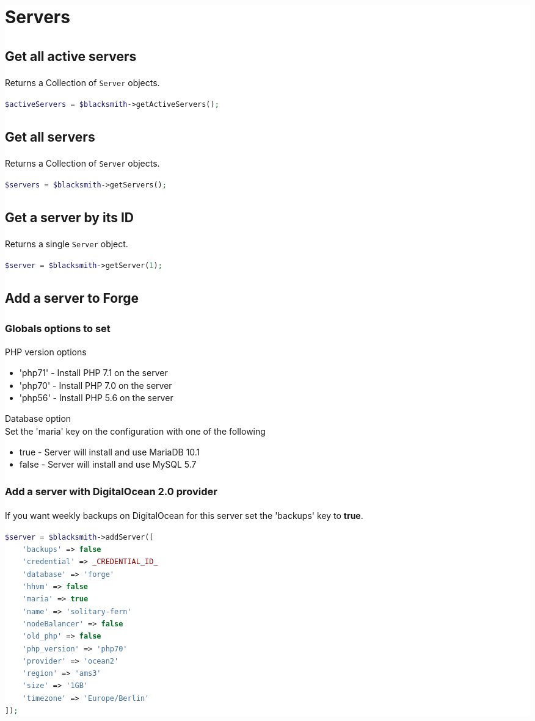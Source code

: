 # Servers

## Get all active servers

Returns a Collection of `Server` objects.

```php
$activeServers = $blacksmith->getActiveServers();
```

## Get all servers

Returns a Collection of `Server` objects.

```php
$servers = $blacksmith->getServers();
```

## Get a server by its ID

Returns a single `Server` object.

```php
$server = $blacksmith->getServer(1);
```

## Add a server to Forge

### Globals options to set

PHP version options  
- 'php71' - Install PHP 7.1 on the server
- 'php70' - Install PHP 7.0 on the server
- 'php56' - Install PHP 5.6 on the server

Database option  
Set the 'maria' key on the configuration with one of the following
- true - Server will install and use MariaDB 10.1
- false - Server will install and use MySQL 5.7

### Add a server with DigitalOcean 2.0 provider

If you want weekly backups on DigitalOcean for this server set the 'backups' key to **true**. 

```php
$server = $blacksmith->addServer([
    'backups' => false
    'credential' => _CREDENTIAL_ID_
    'database' => 'forge'
    'hhvm' => false
    'maria' => true
    'name' => 'solitary-fern'
    'nodeBalancer' => false
    'old_php' => false
    'php_version' => 'php70'
    'provider' => 'ocean2'
    'region' => 'ams3'
    'size' => '1GB'
    'timezone' => 'Europe/Berlin'
]);
```
